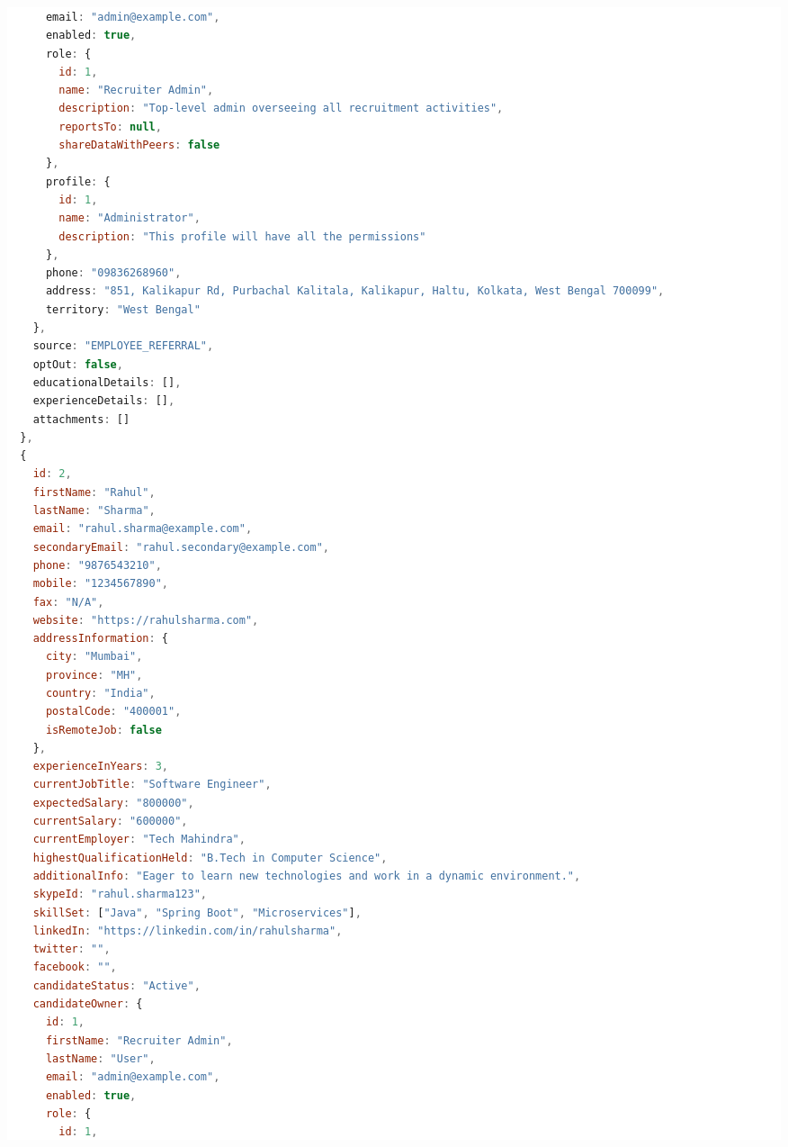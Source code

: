 ```js
      email: "admin@example.com",
      enabled: true,
      role: {
        id: 1,
        name: "Recruiter Admin",
        description: "Top-level admin overseeing all recruitment activities",
        reportsTo: null,
        shareDataWithPeers: false
      },
      profile: {
        id: 1,
        name: "Administrator",
        description: "This profile will have all the permissions"
      },
      phone: "09836268960",
      address: "851, Kalikapur Rd, Purbachal Kalitala, Kalikapur, Haltu, Kolkata, West Bengal 700099",
      territory: "West Bengal"
    },
    source: "EMPLOYEE_REFERRAL",
    optOut: false,
    educationalDetails: [],
    experienceDetails: [],
    attachments: []
  },
  {
    id: 2,
    firstName: "Rahul",
    lastName: "Sharma",
    email: "rahul.sharma@example.com",
    secondaryEmail: "rahul.secondary@example.com",
    phone: "9876543210",
    mobile: "1234567890",
    fax: "N/A",
    website: "https://rahulsharma.com",
    addressInformation: {
      city: "Mumbai",
      province: "MH",
      country: "India",
      postalCode: "400001",
      isRemoteJob: false
    },
    experienceInYears: 3,
    currentJobTitle: "Software Engineer",
    expectedSalary: "800000",
    currentSalary: "600000",
    currentEmployer: "Tech Mahindra",
    highestQualificationHeld: "B.Tech in Computer Science",
    additionalInfo: "Eager to learn new technologies and work in a dynamic environment.",
    skypeId: "rahul.sharma123",
    skillSet: ["Java", "Spring Boot", "Microservices"],
    linkedIn: "https://linkedin.com/in/rahulsharma",
    twitter: "",
    facebook: "",
    candidateStatus: "Active",
    candidateOwner: {
      id: 1,
      firstName: "Recruiter Admin",
      lastName: "User",
      email: "admin@example.com",
      enabled: true,
      role: {
        id: 1,
```